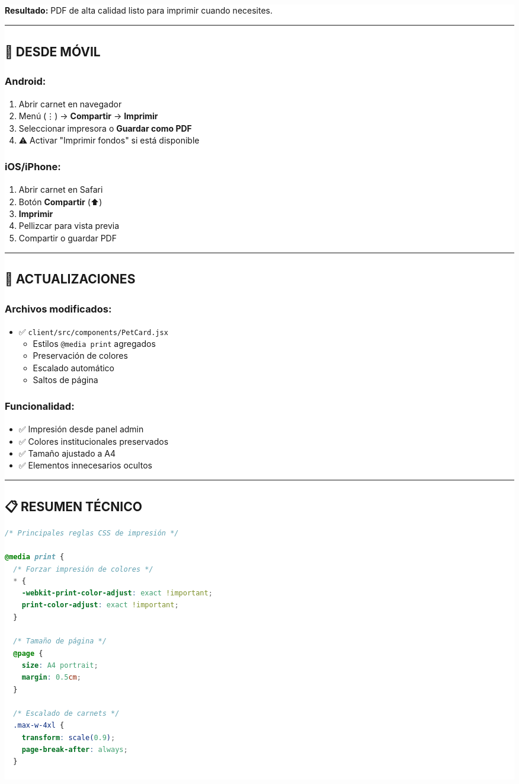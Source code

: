**Resultado:** PDF de alta calidad listo para imprimir cuando necesites.

---

## 📱 DESDE MÓVIL

### **Android:**
1. Abrir carnet en navegador
2. Menú (⋮) → **Compartir** → **Imprimir**
3. Seleccionar impresora o **Guardar como PDF**
4. ⚠️ Activar "Imprimir fondos" si está disponible

### **iOS/iPhone:**
1. Abrir carnet en Safari
2. Botón **Compartir** (⬆️)
3. **Imprimir**
4. Pellizcar para vista previa
5. Compartir o guardar PDF

---

## 🔄 ACTUALIZACIONES

### **Archivos modificados:**
- ✅ `client/src/components/PetCard.jsx`
  - Estilos `@media print` agregados
  - Preservación de colores
  - Escalado automático
  - Saltos de página

### **Funcionalidad:**
- ✅ Impresión desde panel admin
- ✅ Colores institucionales preservados
- ✅ Tamaño ajustado a A4
- ✅ Elementos innecesarios ocultos

---

## 📋 RESUMEN TÉCNICO

```css
/* Principales reglas CSS de impresión */

@media print {
  /* Forzar impresión de colores */
  * {
    -webkit-print-color-adjust: exact !important;
    print-color-adjust: exact !important;
  }
  
  /* Tamaño de página */
  @page {
    size: A4 portrait;
    margin: 0.5cm;
  }
  
  /* Escalado de carnets */
  .max-w-4xl {
    transform: scale(0.9);
    page-break-after: always;
  }
  
```
